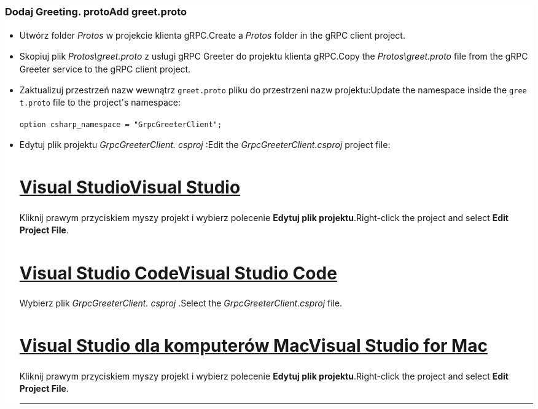 
### <a name="add-greetproto"></a><span data-ttu-id="209f4-202">Dodaj Greeting. proto</span><span class="sxs-lookup"><span data-stu-id="209f4-202">Add greet.proto</span></span>

* <span data-ttu-id="209f4-203">Utwórz folder *Protos* w projekcie klienta gRPC.</span><span class="sxs-lookup"><span data-stu-id="209f4-203">Create a *Protos* folder in the gRPC client project.</span></span>
* <span data-ttu-id="209f4-204">Skopiuj plik *Protos\greet.proto* z usługi gRPC Greeter do projektu klienta gRPC.</span><span class="sxs-lookup"><span data-stu-id="209f4-204">Copy the *Protos\greet.proto* file from the gRPC Greeter service to the gRPC client project.</span></span>
* <span data-ttu-id="209f4-205">Zaktualizuj przestrzeń nazw wewnątrz `greet.proto` pliku do przestrzeni nazw projektu:</span><span class="sxs-lookup"><span data-stu-id="209f4-205">Update the namespace inside the `greet.proto` file to the project's namespace:</span></span>

  ```
  option csharp_namespace = "GrpcGreeterClient";
  ```

* <span data-ttu-id="209f4-206">Edytuj plik projektu *GrpcGreeterClient. csproj* :</span><span class="sxs-lookup"><span data-stu-id="209f4-206">Edit the *GrpcGreeterClient.csproj* project file:</span></span>

  # <a name="visual-studio"></a>[<span data-ttu-id="209f4-207">Visual Studio</span><span class="sxs-lookup"><span data-stu-id="209f4-207">Visual Studio</span></span>](#tab/visual-studio)

  <span data-ttu-id="209f4-208">Kliknij prawym przyciskiem myszy projekt i wybierz polecenie **Edytuj plik projektu**.</span><span class="sxs-lookup"><span data-stu-id="209f4-208">Right-click the project and select **Edit Project File**.</span></span>

  # <a name="visual-studio-code"></a>[<span data-ttu-id="209f4-209">Visual Studio Code</span><span class="sxs-lookup"><span data-stu-id="209f4-209">Visual Studio Code</span></span>](#tab/visual-studio-code)

  <span data-ttu-id="209f4-210">Wybierz plik *GrpcGreeterClient. csproj* .</span><span class="sxs-lookup"><span data-stu-id="209f4-210">Select the *GrpcGreeterClient.csproj* file.</span></span>

  # <a name="visual-studio-for-mac"></a>[<span data-ttu-id="209f4-211">Visual Studio dla komputerów Mac</span><span class="sxs-lookup"><span data-stu-id="209f4-211">Visual Studio for Mac</span></span>](#tab/visual-studio-mac)

  <span data-ttu-id="209f4-212">Kliknij prawym przyciskiem myszy projekt i wybierz polecenie **Edytuj plik projektu**.</span><span class="sxs-lookup"><span data-stu-id="209f4-212">Right-click the project and select **Edit Project File**.</span></span>

  ---
